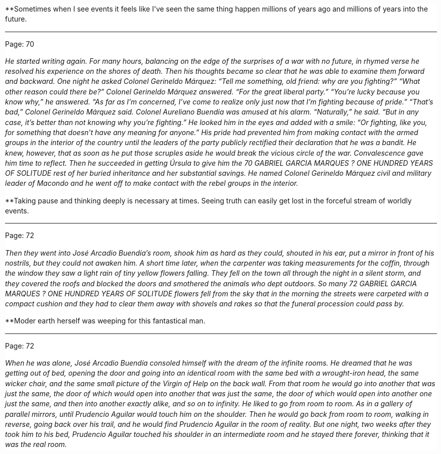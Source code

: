 **Sometimes when I see events it feels like I've seen the same thing happen millions of years ago and millions of years into the future. 

---
Page: 70

*He started writing again. For many hours, balancing on the edge of the surprises of a war with no future, in rhymed verse he resolved his experience on the shores of death. Then his thoughts became so clear that he was able to examine them forward and backward. One night he asked Colonel Gerineldo Márquez: 
“Tell me something, old friend: why are you fighting?” “What other reason could there be?” Colonel Gerineldo Márquez answered. “For the great liberal party.” “You’re lucky because you know why,” he answered. “As far as I’m concerned, I’ve come to realize only just now that I’m fighting because of pride.” “That’s bad,” Colonel Gerineldo Márquez said. Colonel Aureliano Buendía was amused at his alarm. “Naturally,” he said. “But in any case, it’s better than not knowing why you’re fighting.” He looked him in the eyes and added with a smile: 
“Or fighting, like you, for something that doesn’t have any meaning for anyone.” His pride had prevented him from making contact with the armed groups in the interior of the country until the leaders of the party publicly rectified their declaration that he was a bandit. He knew, however, that as soon as he put those scruples aside he would break the vicious circle of the war. Convalescence gave him time to reflect. Then he succeeded in getting Úrsula to give him the  70 GABRIEL GARCIA MARQUES ? ONE HUNDRED YEARS OF SOLITUDE rest of her buried inheritance and her substantial savings. He named Colonel Gerineldo Márquez civil and military leader of Macondo and he went off to make contact with the rebel groups in the interior.*

**Taking pause and thinking deeply is necessary at times. Seeing truth can easily get lost in the forceful stream of worldly events. 

---
Page: 72

*Then they went into José Arcadio Buendía’s room, shook him as hard as they could, shouted in his ear, put a mirror in front of his nostrils, but they could not awaken him. A short time later, when the carpenter was taking measurements for the coffin, through the window they saw a light rain of tiny yellow flowers falling. They fell on the town all through the night in a silent storm, and they covered the roofs and blocked the doors and smothered the animals who dept outdoors. So many  72 GABRIEL GARCIA MARQUES ? ONE HUNDRED YEARS OF SOLITUDE flowers fell from the sky that in the morning the streets were carpeted with a compact cushion and they had to clear them away with shovels and rakes so that the funeral procession could pass by.*

**Moder earth herself was weeping for this fantastical man. 

---
Page: 72

*When he was alone, José Arcadio Buendía consoled himself with the dream of the infinite rooms. He dreamed that he was getting out of bed, opening the door and going into an identical room with the same bed with a wrought-iron head, the same wicker chair, and the same small picture of the Virgin of Help on the back wall. From that room he would go into another that was just the same, the door of which would open into another that was just the same, the door of which would open into another one just the same, and then into another exactly alike, and so on to infinity. He liked to go from room to room. As in a gallery of parallel mirrors, until Prudencio Aguilar would touch him on the shoulder. 
Then he would go back from room to room, walking in reverse, going back over his trail, and he would find Prudencio Aguilar in the room of reality. But one night, two weeks after they took him to his bed, Prudencio Aguilar touched his shoulder in an intermediate room and he stayed there forever, thinking that it was the real room.*
